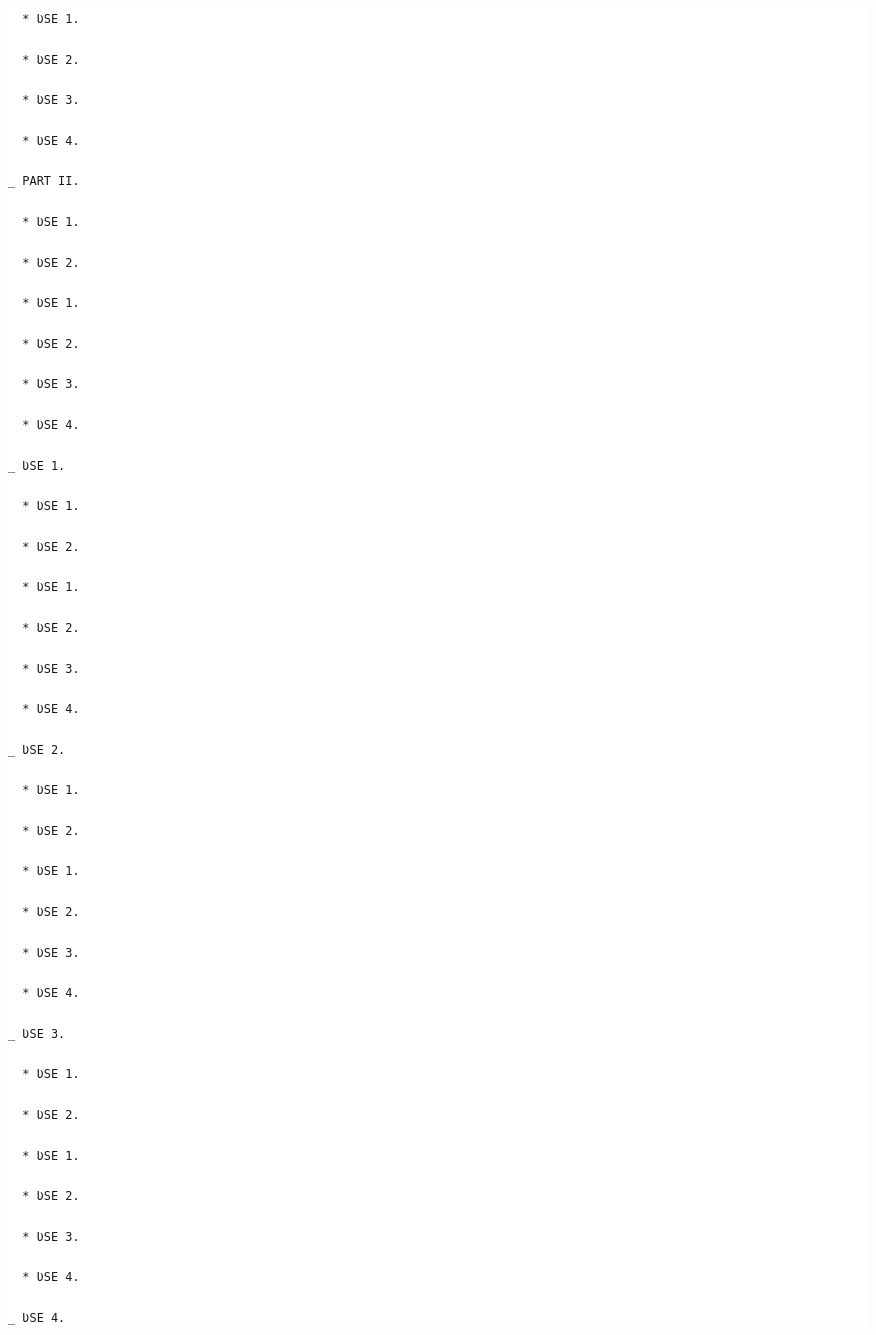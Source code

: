       * ƲSE 1.

      * ƲSE 2.

      * ƲSE 3.

      * ƲSE 4.

    _ PART II.

      * ƲSE 1.

      * ƲSE 2.

      * ƲSE 1.

      * ƲSE 2.

      * ƲSE 3.

      * ƲSE 4.

    _ ƲSE 1.

      * ƲSE 1.

      * ƲSE 2.

      * ƲSE 1.

      * ƲSE 2.

      * ƲSE 3.

      * ƲSE 4.

    _ ƲSE 2.

      * ƲSE 1.

      * ƲSE 2.

      * ƲSE 1.

      * ƲSE 2.

      * ƲSE 3.

      * ƲSE 4.

    _ ƲSE 3.

      * ƲSE 1.

      * ƲSE 2.

      * ƲSE 1.

      * ƲSE 2.

      * ƲSE 3.

      * ƲSE 4.

    _ ƲSE 4.
